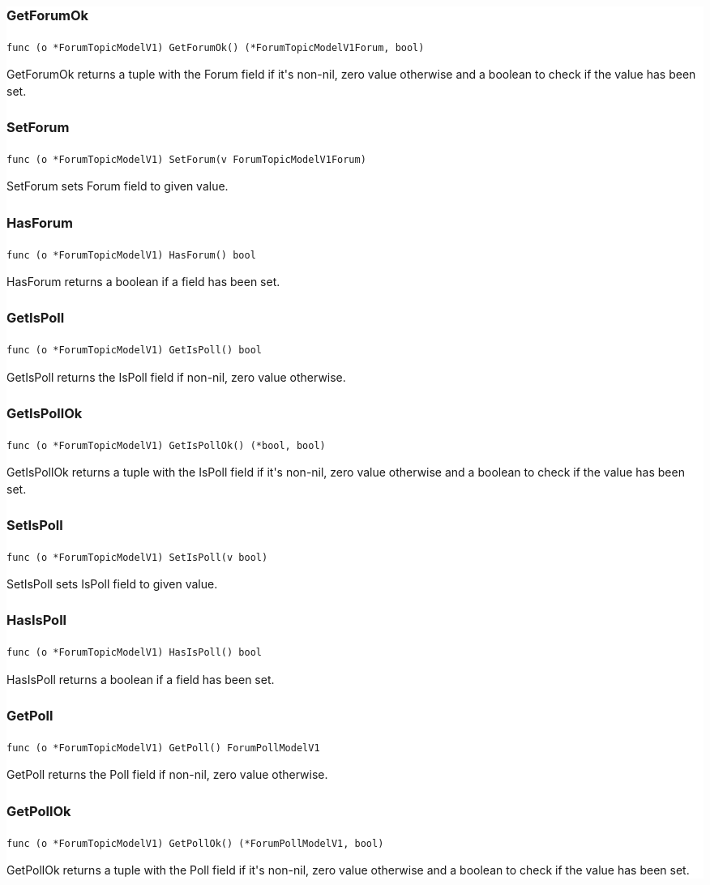 ### GetForumOk

`func (o *ForumTopicModelV1) GetForumOk() (*ForumTopicModelV1Forum, bool)`

GetForumOk returns a tuple with the Forum field if it's non-nil, zero value otherwise
and a boolean to check if the value has been set.

### SetForum

`func (o *ForumTopicModelV1) SetForum(v ForumTopicModelV1Forum)`

SetForum sets Forum field to given value.

### HasForum

`func (o *ForumTopicModelV1) HasForum() bool`

HasForum returns a boolean if a field has been set.

### GetIsPoll

`func (o *ForumTopicModelV1) GetIsPoll() bool`

GetIsPoll returns the IsPoll field if non-nil, zero value otherwise.

### GetIsPollOk

`func (o *ForumTopicModelV1) GetIsPollOk() (*bool, bool)`

GetIsPollOk returns a tuple with the IsPoll field if it's non-nil, zero value otherwise
and a boolean to check if the value has been set.

### SetIsPoll

`func (o *ForumTopicModelV1) SetIsPoll(v bool)`

SetIsPoll sets IsPoll field to given value.

### HasIsPoll

`func (o *ForumTopicModelV1) HasIsPoll() bool`

HasIsPoll returns a boolean if a field has been set.

### GetPoll

`func (o *ForumTopicModelV1) GetPoll() ForumPollModelV1`

GetPoll returns the Poll field if non-nil, zero value otherwise.

### GetPollOk

`func (o *ForumTopicModelV1) GetPollOk() (*ForumPollModelV1, bool)`

GetPollOk returns a tuple with the Poll field if it's non-nil, zero value otherwise
and a boolean to check if the value has been set.
